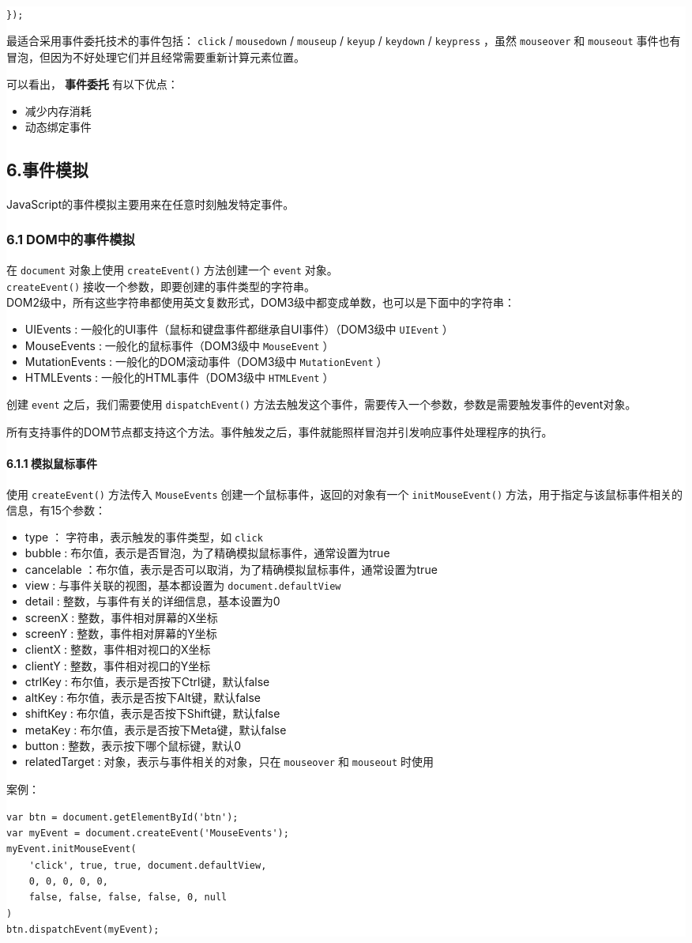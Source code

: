     });

最适合采用事件委托技术的事件包括： ` click ` / ` mousedown ` / ` mouseup ` / ` keyup ` / `
keydown ` / ` keypress ` ，虽然 ` mouseover ` 和 ` mouseout `
事件也有冒泡，但因为不好处理它们并且经常需要重新计算元素位置。

可以看出， **事件委托** 有以下优点：

  * 减少内存消耗 
  * 动态绑定事件 

##  6.事件模拟

JavaScript的事件模拟主要用来在任意时刻触发特定事件。

###  6.1 DOM中的事件模拟

在 ` document ` 对象上使用 ` createEvent() ` 方法创建一个 ` event ` 对象。  
` createEvent() ` 接收一个参数，即要创建的事件类型的字符串。  
DOM2级中，所有这些字符串都使用英文复数形式，DOM3级中都变成单数，也可以是下面中的字符串：

  * UIEvents : 一般化的UI事件（鼠标和键盘事件都继承自UI事件）（DOM3级中 ` UIEvent ` ） 
  * MouseEvents : 一般化的鼠标事件（DOM3级中 ` MouseEvent ` ） 
  * MutationEvents : 一般化的DOM滚动事件（DOM3级中 ` MutationEvent ` ） 
  * HTMLEvents : 一般化的HTML事件（DOM3级中 ` HTMLEvent ` ） 

创建 ` event ` 之后，我们需要使用 ` dispatchEvent() `
方法去触发这个事件，需要传入一个参数，参数是需要触发事件的event对象。

所有支持事件的DOM节点都支持这个方法。事件触发之后，事件就能照样冒泡并引发响应事件处理程序的执行。

####  6.1.1 模拟鼠标事件

使用 ` createEvent() ` 方法传入 ` MouseEvents ` 创建一个鼠标事件，返回的对象有一个 ` initMouseEvent()
` 方法，用于指定与该鼠标事件相关的信息，有15个参数：

  * type ： 字符串，表示触发的事件类型，如 ` click `
  * bubble : 布尔值，表示是否冒泡，为了精确模拟鼠标事件，通常设置为true 
  * cancelable ：布尔值，表示是否可以取消，为了精确模拟鼠标事件，通常设置为true 
  * view : 与事件关联的视图，基本都设置为 ` document.defaultView `
  * detail : 整数，与事件有关的详细信息，基本设置为0 
  * screenX : 整数，事件相对屏幕的X坐标 
  * screenY : 整数，事件相对屏幕的Y坐标 
  * clientX : 整数，事件相对视口的X坐标 
  * clientY : 整数，事件相对视口的Y坐标 
  * ctrlKey : 布尔值，表示是否按下Ctrl键，默认false 
  * altKey : 布尔值，表示是否按下Alt键，默认false 
  * shiftKey : 布尔值，表示是否按下Shift键，默认false 
  * metaKey : 布尔值，表示是否按下Meta键，默认false 
  * button : 整数，表示按下哪个鼠标键，默认0 
  * relatedTarget : 对象，表示与事件相关的对象，只在 ` mouseover ` 和 ` mouseout ` 时使用 

案例：

    
    
    var btn = document.getElementById('btn');
    var myEvent = document.createEvent('MouseEvents');
    myEvent.initMouseEvent(
        'click', true, true, document.defaultView, 
        0, 0, 0, 0, 0,
        false, false, false, false, 0, null
    )
    btn.dispatchEvent(myEvent);
